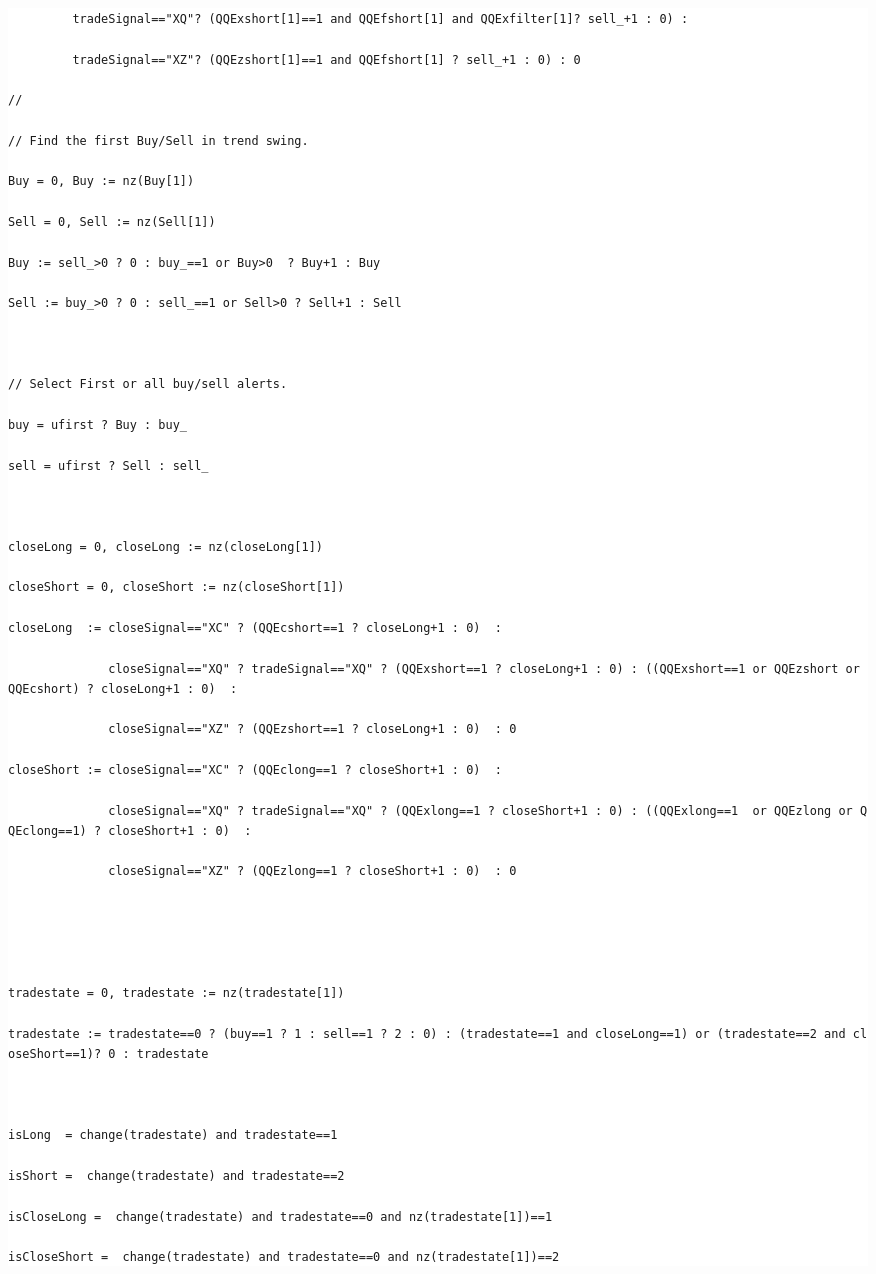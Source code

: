 ``` pinescript
         tradeSignal=="XQ"? (QQExshort[1]==1 and QQEfshort[1] and QQExfilter[1]? sell_+1 : 0) :

         tradeSignal=="XZ"? (QQEzshort[1]==1 and QQEfshort[1] ? sell_+1 : 0) : 0

//

// Find the first Buy/Sell in trend swing.

Buy = 0, Buy := nz(Buy[1])

Sell = 0, Sell := nz(Sell[1])

Buy := sell_>0 ? 0 : buy_==1 or Buy>0  ? Buy+1 : Buy

Sell := buy_>0 ? 0 : sell_==1 or Sell>0 ? Sell+1 : Sell



// Select First or all buy/sell alerts.

buy = ufirst ? Buy : buy_

sell = ufirst ? Sell : sell_



closeLong = 0, closeLong := nz(closeLong[1])

closeShort = 0, closeShort := nz(closeShort[1])

closeLong  := closeSignal=="XC" ? (QQEcshort==1 ? closeLong+1 : 0)  :

              closeSignal=="XQ" ? tradeSignal=="XQ" ? (QQExshort==1 ? closeLong+1 : 0) : ((QQExshort==1 or QQEzshort or QQEcshort) ? closeLong+1 : 0)  :

              closeSignal=="XZ" ? (QQEzshort==1 ? closeLong+1 : 0)  : 0

closeShort := closeSignal=="XC" ? (QQEclong==1 ? closeShort+1 : 0)  :

              closeSignal=="XQ" ? tradeSignal=="XQ" ? (QQExlong==1 ? closeShort+1 : 0) : ((QQExlong==1  or QQEzlong or QQEclong==1) ? closeShort+1 : 0)  :

              closeSignal=="XZ" ? (QQEzlong==1 ? closeShort+1 : 0)  : 0





tradestate = 0, tradestate := nz(tradestate[1])

tradestate := tradestate==0 ? (buy==1 ? 1 : sell==1 ? 2 : 0) : (tradestate==1 and closeLong==1) or (tradestate==2 and closeShort==1)? 0 : tradestate



isLong  = change(tradestate) and tradestate==1

isShort =  change(tradestate) and tradestate==2

isCloseLong =  change(tradestate) and tradestate==0 and nz(tradestate[1])==1

isCloseShort =  change(tradestate) and tradestate==0 and nz(tradestate[1])==2

```